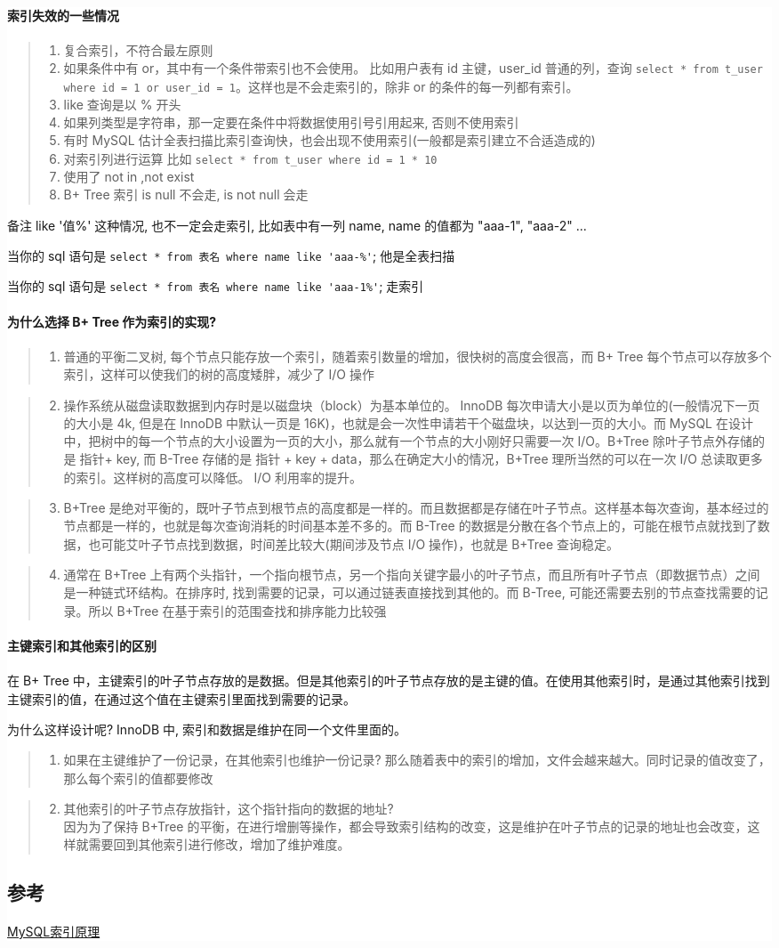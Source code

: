 
#### 索引失效的一些情况
>1. 复合索引，不符合最左原则
>2. 如果条件中有 or，其中有一个条件带索引也不会使用。 比如用户表有 id 主键，user_id 普通的列，查询 `select * from t_user where id = 1 or user_id = 1`。这样也是不会走索引的，除非 or 的条件的每一列都有索引。
>3. like 查询是以 % 开头
>4. 如果列类型是字符串，那一定要在条件中将数据使用引号引用起来, 否则不使用索引
>5. 有时 MySQL 估计全表扫描比索引查询快，也会出现不使用索引(一般都是索引建立不合适造成的)
>6. 对索引列进行运算 比如 `select * from t_user where id = 1 * 10`
>7. 使用了 not in ,not exist
>8. B+ Tree 索引 is null 不会走, is not null 会走

备注 like '值%' 这种情况, 也不一定会走索引, 比如表中有一列 name, name 的值都为 "aaa-1", "aaa-2" ...

当你的 sql 语句是 `select * from 表名 where name like 'aaa-%'`; 他是全表扫描  

当你的 sql 语句是 `select * from 表名 where name like 'aaa-1%'`; 走索引

#### 为什么选择 B+ Tree 作为索引的实现?

>1. 普通的平衡二叉树, 每个节点只能存放一个索引，随着索引数量的增加，很快树的高度会很高，而 B+ Tree 每个节点可以存放多个索引，这样可以使我们的树的高度矮胖，减少了 I/O 操作

>2. 操作系统从磁盘读取数据到内存时是以磁盘块（block）为基本单位的。 InnoDB 每次申请大小是以页为单位的(一般情况下一页的大小是 4k, 但是在 InnoDB 中默认一页是 16K)，也就是会一次性申请若干个磁盘块，以达到一页的大小。而 MySQL 在设计中，把树中的每一个节点的大小设置为一页的大小，那么就有一个节点的大小刚好只需要一次 I/O。B+Tree 除叶子节点外存储的是 指针+ key, 而 B-Tree 存储的是 指针 + key + data，那么在确定大小的情况，B+Tree 理所当然的可以在一次 I/O 总读取更多的索引。这样树的高度可以降低。 I/O 利用率的提升。

>3. B+Tree 是绝对平衡的，既叶子节点到根节点的高度都是一样的。而且数据都是存储在叶子节点。这样基本每次查询，基本经过的节点都是一样的，也就是每次查询消耗的时间基本差不多的。而 B-Tree 的数据是分散在各个节点上的，可能在根节点就找到了数据，也可能艾叶子节点找到数据，时间差比较大(期间涉及节点 I/O 操作)，也就是 B+Tree 查询稳定。

>4. 通常在 B+Tree 上有两个头指针，一个指向根节点，另一个指向关键字最小的叶子节点，而且所有叶子节点（即数据节点）之间是一种链式环结构。在排序时, 找到需要的记录，可以通过链表直接找到其他的。而 B-Tree, 可能还需要去别的节点查找需要的记录。所以 B+Tree 在基于索引的范围查找和排序能力比较强


#### 主键索引和其他索引的区别
在 B+ Tree 中，主键索引的叶子节点存放的是数据。但是其他索引的叶子节点存放的是主键的值。在使用其他索引时，是通过其他索引找到主键索引的值，在通过这个值在主键索引里面找到需要的记录。

为什么这样设计呢? InnoDB 中, 索引和数据是维护在同一个文件里面的。
>1. 如果在主键维护了一份记录，在其他索引也维护一份记录?   那么随着表中的索引的增加，文件会越来越大。同时记录的值改变了，那么每个索引的值都要修改

>2. 其他索引的叶子节点存放指针，这个指针指向的数据的地址?  
因为为了保持 B+Tree 的平衡，在进行增删等操作，都会导致索引结构的改变，这是维护在叶子节点的记录的地址也会改变，这样就需要回到其他索引进行修改，增加了维护难度。

## 参考
[MySQL索引原理](https://blog.csdn.net/u013235478/article/details/50625677)
